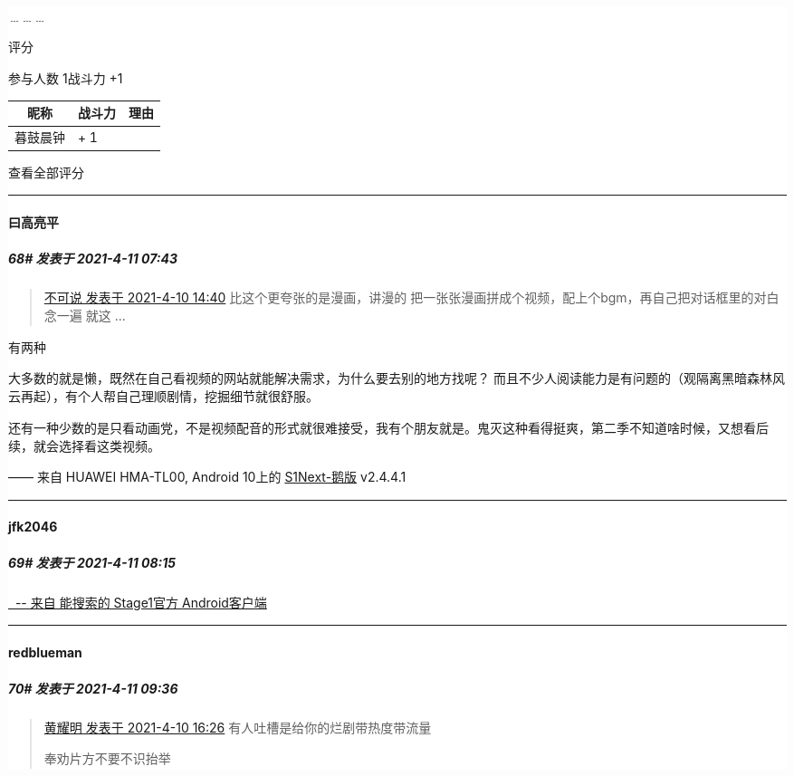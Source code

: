
﹍﹍﹍

评分


 参与人数 1战斗力 +1

|昵称|战斗力|理由|
|----|---|---|
| 暮鼓晨钟| + 1||


查看全部评分


*****

####  曰高亮平  
##### 68#       发表于 2021-4-11 07:43


<blockquote><a href="httphttps://bbs.saraba1st.com/2b/forum.php?mod=redirect&amp;goto=findpost&amp;pid=50894434&amp;ptid=1998261" target="_blank">不可说 发表于 2021-4-10 14:40</a>
比这个更夸张的是漫画，讲漫的
把一张张漫画拼成个视频，配上个bgm，再自己把对话框里的对白念一遍
就这 ...</blockquote>
有两种

大多数的就是懒，既然在自己看视频的网站就能解决需求，为什么要去别的地方找呢？
而且不少人阅读能力是有问题的（观隔离黑暗森林风云再起），有个人帮自己理顺剧情，挖掘细节就很舒服。

还有一种少数的是只看动画党，不是视频配音的形式就很难接受，我有个朋友就是。鬼灭这种看得挺爽，第二季不知道啥时候，又想看后续，就会选择看这类视频。


—— 来自 HUAWEI HMA-TL00, Android 10上的 [S1Next-鹅版](https://github.com/ykrank/S1-Next/releases) v2.4.4.1


*****

####  jfk2046  
##### 69#       发表于 2021-4-11 08:15


[  -- 来自 能搜索的 Stage1官方 Android客户端](https://www.coolapk.com/apk/140634)


*****

####  redblueman  
##### 70#       发表于 2021-4-11 09:36


<blockquote><a href="httphttps://bbs.saraba1st.com/2b/forum.php?mod=redirect&amp;goto=findpost&amp;pid=50895339&amp;ptid=1998261" target="_blank">黄耀明 发表于 2021-4-10 16:26</a>
有人吐槽是给你的烂剧带热度带流量

奉劝片方不要不识抬举
